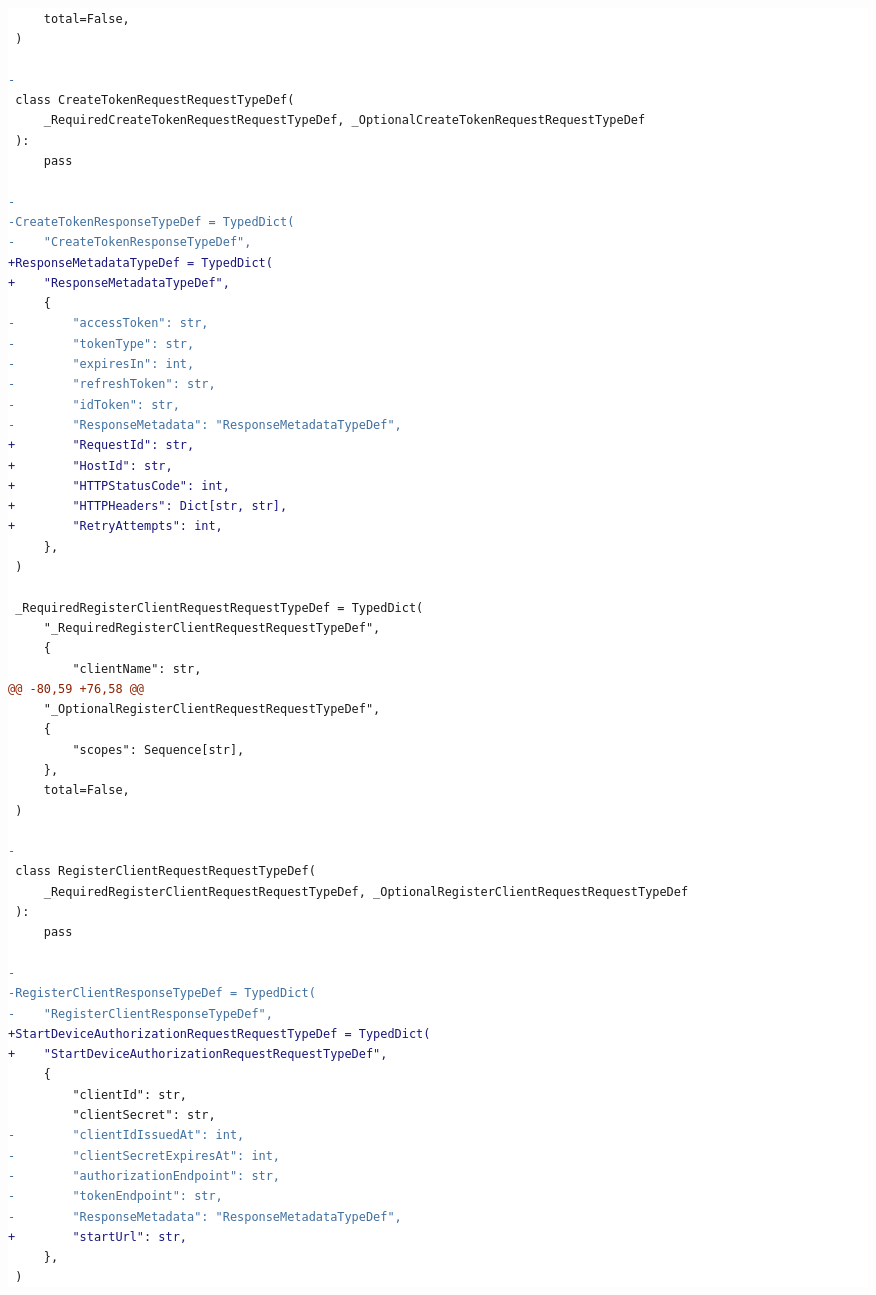 ```diff
     total=False,
 )
 
-
 class CreateTokenRequestRequestTypeDef(
     _RequiredCreateTokenRequestRequestTypeDef, _OptionalCreateTokenRequestRequestTypeDef
 ):
     pass
 
-
-CreateTokenResponseTypeDef = TypedDict(
-    "CreateTokenResponseTypeDef",
+ResponseMetadataTypeDef = TypedDict(
+    "ResponseMetadataTypeDef",
     {
-        "accessToken": str,
-        "tokenType": str,
-        "expiresIn": int,
-        "refreshToken": str,
-        "idToken": str,
-        "ResponseMetadata": "ResponseMetadataTypeDef",
+        "RequestId": str,
+        "HostId": str,
+        "HTTPStatusCode": int,
+        "HTTPHeaders": Dict[str, str],
+        "RetryAttempts": int,
     },
 )
 
 _RequiredRegisterClientRequestRequestTypeDef = TypedDict(
     "_RequiredRegisterClientRequestRequestTypeDef",
     {
         "clientName": str,
@@ -80,59 +76,58 @@
     "_OptionalRegisterClientRequestRequestTypeDef",
     {
         "scopes": Sequence[str],
     },
     total=False,
 )
 
-
 class RegisterClientRequestRequestTypeDef(
     _RequiredRegisterClientRequestRequestTypeDef, _OptionalRegisterClientRequestRequestTypeDef
 ):
     pass
 
-
-RegisterClientResponseTypeDef = TypedDict(
-    "RegisterClientResponseTypeDef",
+StartDeviceAuthorizationRequestRequestTypeDef = TypedDict(
+    "StartDeviceAuthorizationRequestRequestTypeDef",
     {
         "clientId": str,
         "clientSecret": str,
-        "clientIdIssuedAt": int,
-        "clientSecretExpiresAt": int,
-        "authorizationEndpoint": str,
-        "tokenEndpoint": str,
-        "ResponseMetadata": "ResponseMetadataTypeDef",
+        "startUrl": str,
     },
 )
```
